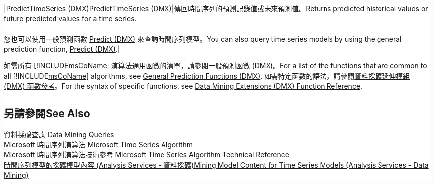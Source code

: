 |[<span data-ttu-id="c69e9-254">PredictTimeSeries &#40;DMX&#41;</span><span class="sxs-lookup"><span data-stu-id="c69e9-254">PredictTimeSeries &#40;DMX&#41;</span></span>](/sql/dmx/predicttimeseries-dmx)|<span data-ttu-id="c69e9-255">傳回時間序列的預測記錄值或未來預測值。</span><span class="sxs-lookup"><span data-stu-id="c69e9-255">Returns predicted historical values or future predicted values for a time series.</span></span><br /><br /> <span data-ttu-id="c69e9-256">您也可以使用一般預測函數 [Predict &#40;DMX&#41;](/sql/dmx/predict-dmx) 來查詢時間序列模型。</span><span class="sxs-lookup"><span data-stu-id="c69e9-256">You can also query time series models by using the general prediction function, [Predict &#40;DMX&#41;](/sql/dmx/predict-dmx).</span></span>|  
  
 <span data-ttu-id="c69e9-257">如需所有 [!INCLUDE[msCoName](../../includes/msconame-md.md)] 演算法通用函數的清單，請參閱[一般預測函數 &#40;DMX&#41;](/sql/dmx/general-prediction-functions-dmx)。</span><span class="sxs-lookup"><span data-stu-id="c69e9-257">For a list of the functions that are common to all [!INCLUDE[msCoName](../../includes/msconame-md.md)] algorithms, see [General Prediction Functions &#40;DMX&#41;](/sql/dmx/general-prediction-functions-dmx).</span></span> <span data-ttu-id="c69e9-258">如需特定函數的語法，請參閱[資料採礦延伸模組 &#40;DMX&#41; 函數參考](/sql/dmx/data-mining-extensions-dmx-function-reference)。</span><span class="sxs-lookup"><span data-stu-id="c69e9-258">For the syntax of specific functions, see [Data Mining Extensions &#40;DMX&#41; Function Reference](/sql/dmx/data-mining-extensions-dmx-function-reference).</span></span>  
  
## <a name="see-also"></a><span data-ttu-id="c69e9-259">另請參閱</span><span class="sxs-lookup"><span data-stu-id="c69e9-259">See Also</span></span>  
 <span data-ttu-id="c69e9-260">[資料採礦查詢](data-mining-queries.md) </span><span class="sxs-lookup"><span data-stu-id="c69e9-260">[Data Mining Queries](data-mining-queries.md) </span></span>  
 <span data-ttu-id="c69e9-261">[Microsoft 時間序列演算法](microsoft-time-series-algorithm.md) </span><span class="sxs-lookup"><span data-stu-id="c69e9-261">[Microsoft Time Series Algorithm](microsoft-time-series-algorithm.md) </span></span>  
 <span data-ttu-id="c69e9-262">[Microsoft 時間序列演算法技術參考](microsoft-time-series-algorithm-technical-reference.md) </span><span class="sxs-lookup"><span data-stu-id="c69e9-262">[Microsoft Time Series Algorithm Technical Reference](microsoft-time-series-algorithm-technical-reference.md) </span></span>  
 [<span data-ttu-id="c69e9-263">時間序列模型的採礦模型內容 &#40;Analysis Services - 資料採礦&#41;</span><span class="sxs-lookup"><span data-stu-id="c69e9-263">Mining Model Content for Time Series Models &#40;Analysis Services - Data Mining&#41;</span></span>](mining-model-content-for-time-series-models-analysis-services-data-mining.md)  
  
  
